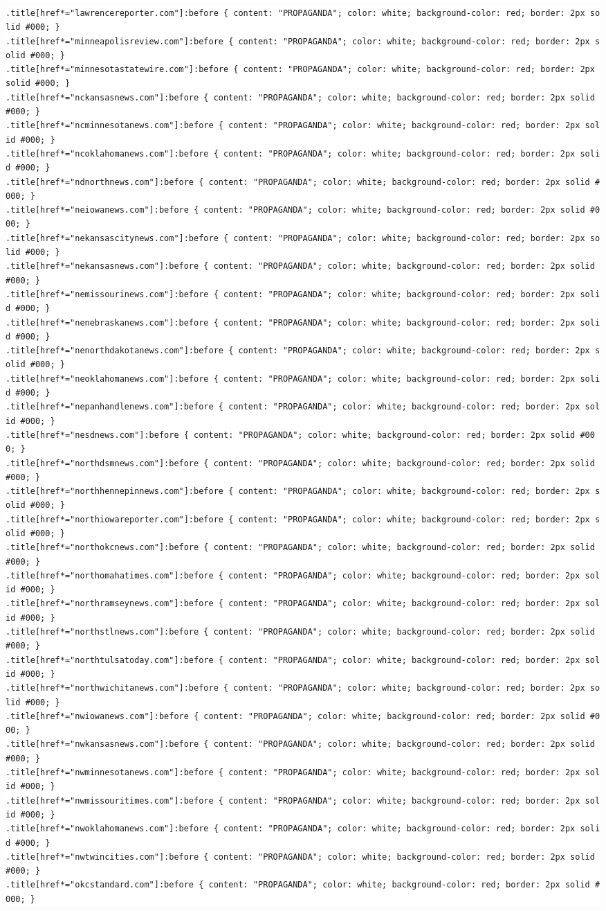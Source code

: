     .title[href*="lawrencereporter.com"]:before { content: "PROPAGANDA"; color: white; background-color: red; border: 2px solid #000; }
    .title[href*="minneapolisreview.com"]:before { content: "PROPAGANDA"; color: white; background-color: red; border: 2px solid #000; }
    .title[href*="minnesotastatewire.com"]:before { content: "PROPAGANDA"; color: white; background-color: red; border: 2px solid #000; }
    .title[href*="nckansasnews.com"]:before { content: "PROPAGANDA"; color: white; background-color: red; border: 2px solid #000; }
    .title[href*="ncminnesotanews.com"]:before { content: "PROPAGANDA"; color: white; background-color: red; border: 2px solid #000; }
    .title[href*="ncoklahomanews.com"]:before { content: "PROPAGANDA"; color: white; background-color: red; border: 2px solid #000; }
    .title[href*="ndnorthnews.com"]:before { content: "PROPAGANDA"; color: white; background-color: red; border: 2px solid #000; }
    .title[href*="neiowanews.com"]:before { content: "PROPAGANDA"; color: white; background-color: red; border: 2px solid #000; }
    .title[href*="nekansascitynews.com"]:before { content: "PROPAGANDA"; color: white; background-color: red; border: 2px solid #000; }
    .title[href*="nekansasnews.com"]:before { content: "PROPAGANDA"; color: white; background-color: red; border: 2px solid #000; }
    .title[href*="nemissourinews.com"]:before { content: "PROPAGANDA"; color: white; background-color: red; border: 2px solid #000; }
    .title[href*="nenebraskanews.com"]:before { content: "PROPAGANDA"; color: white; background-color: red; border: 2px solid #000; }
    .title[href*="nenorthdakotanews.com"]:before { content: "PROPAGANDA"; color: white; background-color: red; border: 2px solid #000; }
    .title[href*="neoklahomanews.com"]:before { content: "PROPAGANDA"; color: white; background-color: red; border: 2px solid #000; }
    .title[href*="nepanhandlenews.com"]:before { content: "PROPAGANDA"; color: white; background-color: red; border: 2px solid #000; }
    .title[href*="nesdnews.com"]:before { content: "PROPAGANDA"; color: white; background-color: red; border: 2px solid #000; }
    .title[href*="northdsmnews.com"]:before { content: "PROPAGANDA"; color: white; background-color: red; border: 2px solid #000; }
    .title[href*="northhennepinnews.com"]:before { content: "PROPAGANDA"; color: white; background-color: red; border: 2px solid #000; }
    .title[href*="northiowareporter.com"]:before { content: "PROPAGANDA"; color: white; background-color: red; border: 2px solid #000; }
    .title[href*="northokcnews.com"]:before { content: "PROPAGANDA"; color: white; background-color: red; border: 2px solid #000; }
    .title[href*="northomahatimes.com"]:before { content: "PROPAGANDA"; color: white; background-color: red; border: 2px solid #000; }
    .title[href*="northramseynews.com"]:before { content: "PROPAGANDA"; color: white; background-color: red; border: 2px solid #000; }
    .title[href*="northstlnews.com"]:before { content: "PROPAGANDA"; color: white; background-color: red; border: 2px solid #000; }
    .title[href*="northtulsatoday.com"]:before { content: "PROPAGANDA"; color: white; background-color: red; border: 2px solid #000; }
    .title[href*="northwichitanews.com"]:before { content: "PROPAGANDA"; color: white; background-color: red; border: 2px solid #000; }
    .title[href*="nwiowanews.com"]:before { content: "PROPAGANDA"; color: white; background-color: red; border: 2px solid #000; }
    .title[href*="nwkansasnews.com"]:before { content: "PROPAGANDA"; color: white; background-color: red; border: 2px solid #000; }
    .title[href*="nwminnesotanews.com"]:before { content: "PROPAGANDA"; color: white; background-color: red; border: 2px solid #000; }
    .title[href*="nwmissouritimes.com"]:before { content: "PROPAGANDA"; color: white; background-color: red; border: 2px solid #000; }
    .title[href*="nwoklahomanews.com"]:before { content: "PROPAGANDA"; color: white; background-color: red; border: 2px solid #000; }
    .title[href*="nwtwincities.com"]:before { content: "PROPAGANDA"; color: white; background-color: red; border: 2px solid #000; }
    .title[href*="okcstandard.com"]:before { content: "PROPAGANDA"; color: white; background-color: red; border: 2px solid #000; }